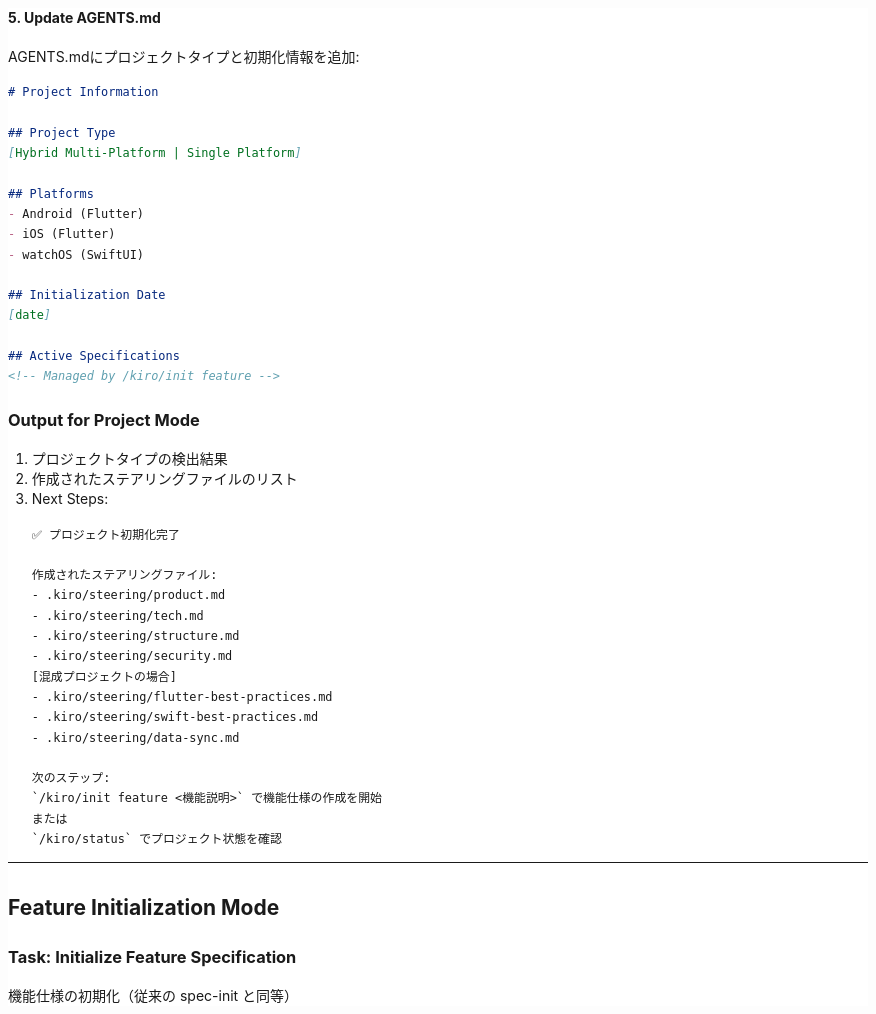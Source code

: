#### 5. Update AGENTS.md

AGENTS.mdにプロジェクトタイプと初期化情報を追加:
```markdown
# Project Information

## Project Type
[Hybrid Multi-Platform | Single Platform]

## Platforms
- Android (Flutter)
- iOS (Flutter)
- watchOS (SwiftUI)

## Initialization Date
[date]

## Active Specifications
<!-- Managed by /kiro/init feature -->
```

### Output for Project Mode

1. プロジェクトタイプの検出結果
2. 作成されたステアリングファイルのリスト
3. Next Steps:
   ```
   ✅ プロジェクト初期化完了
   
   作成されたステアリングファイル:
   - .kiro/steering/product.md
   - .kiro/steering/tech.md
   - .kiro/steering/structure.md
   - .kiro/steering/security.md
   [混成プロジェクトの場合]
   - .kiro/steering/flutter-best-practices.md
   - .kiro/steering/swift-best-practices.md
   - .kiro/steering/data-sync.md
   
   次のステップ:
   `/kiro/init feature <機能説明>` で機能仕様の作成を開始
   または
   `/kiro/status` でプロジェクト状態を確認
   ```

---

## Feature Initialization Mode

### Task: Initialize Feature Specification

機能仕様の初期化（従来の spec-init と同等）
